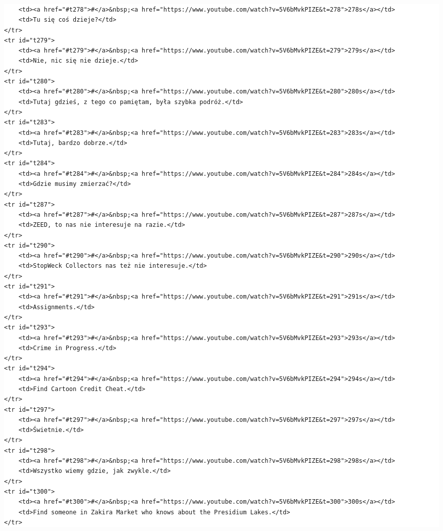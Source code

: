         <td><a href="#t278">#</a>&nbsp;<a href="https://www.youtube.com/watch?v=5V6bMvkPIZE&t=278">278s</a></td>
        <td>Tu się coś dzieje?</td>
    </tr>
    <tr id="t279">
        <td><a href="#t279">#</a>&nbsp;<a href="https://www.youtube.com/watch?v=5V6bMvkPIZE&t=279">279s</a></td>
        <td>Nie, nic się nie dzieje.</td>
    </tr>
    <tr id="t280">
        <td><a href="#t280">#</a>&nbsp;<a href="https://www.youtube.com/watch?v=5V6bMvkPIZE&t=280">280s</a></td>
        <td>Tutaj gdzieś, z tego co pamiętam, była szybka podróż.</td>
    </tr>
    <tr id="t283">
        <td><a href="#t283">#</a>&nbsp;<a href="https://www.youtube.com/watch?v=5V6bMvkPIZE&t=283">283s</a></td>
        <td>Tutaj, bardzo dobrze.</td>
    </tr>
    <tr id="t284">
        <td><a href="#t284">#</a>&nbsp;<a href="https://www.youtube.com/watch?v=5V6bMvkPIZE&t=284">284s</a></td>
        <td>Gdzie musimy zmierzać?</td>
    </tr>
    <tr id="t287">
        <td><a href="#t287">#</a>&nbsp;<a href="https://www.youtube.com/watch?v=5V6bMvkPIZE&t=287">287s</a></td>
        <td>ZEED, to nas nie interesuje na razie.</td>
    </tr>
    <tr id="t290">
        <td><a href="#t290">#</a>&nbsp;<a href="https://www.youtube.com/watch?v=5V6bMvkPIZE&t=290">290s</a></td>
        <td>StopWeck Collectors nas też nie interesuje.</td>
    </tr>
    <tr id="t291">
        <td><a href="#t291">#</a>&nbsp;<a href="https://www.youtube.com/watch?v=5V6bMvkPIZE&t=291">291s</a></td>
        <td>Assignments.</td>
    </tr>
    <tr id="t293">
        <td><a href="#t293">#</a>&nbsp;<a href="https://www.youtube.com/watch?v=5V6bMvkPIZE&t=293">293s</a></td>
        <td>Crime in Progress.</td>
    </tr>
    <tr id="t294">
        <td><a href="#t294">#</a>&nbsp;<a href="https://www.youtube.com/watch?v=5V6bMvkPIZE&t=294">294s</a></td>
        <td>Find Cartoon Credit Cheat.</td>
    </tr>
    <tr id="t297">
        <td><a href="#t297">#</a>&nbsp;<a href="https://www.youtube.com/watch?v=5V6bMvkPIZE&t=297">297s</a></td>
        <td>Świetnie.</td>
    </tr>
    <tr id="t298">
        <td><a href="#t298">#</a>&nbsp;<a href="https://www.youtube.com/watch?v=5V6bMvkPIZE&t=298">298s</a></td>
        <td>Wszystko wiemy gdzie, jak zwykle.</td>
    </tr>
    <tr id="t300">
        <td><a href="#t300">#</a>&nbsp;<a href="https://www.youtube.com/watch?v=5V6bMvkPIZE&t=300">300s</a></td>
        <td>Find someone in Zakira Market who knows about the Presidium Lakes.</td>
    </tr>